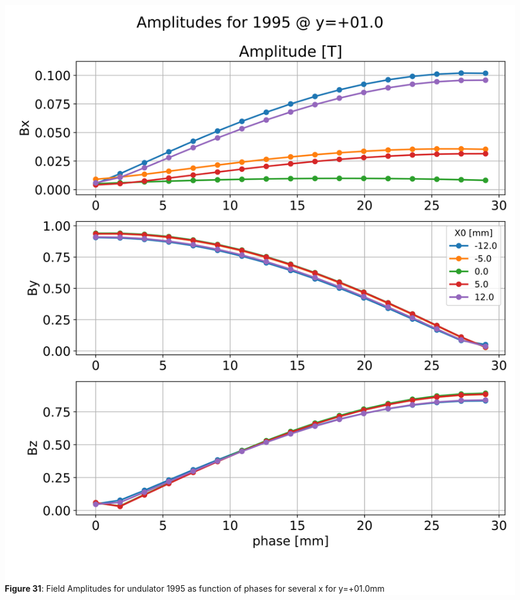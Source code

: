 ![](/img/machine/insertion_devices/Amplitudes_for_1995_at_yp01.svg)

**Figure 31**: Field Amplitudes for undulator 1995 as function of phases for several x for y=+01.0mm
